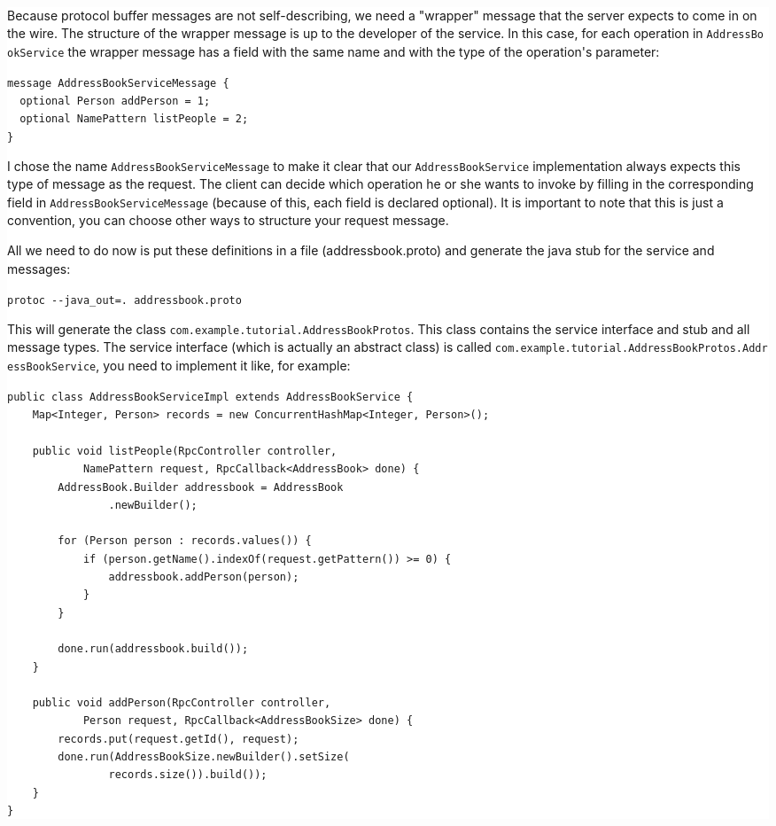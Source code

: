 Because protocol buffer messages are not self-describing, we need a "wrapper" message that the server expects to come in on the wire. The structure of the wrapper message is up to the developer of the service. In this case, for each operation in `AddressBookService` the wrapper message has a field with the same name and with the type of the operation's parameter:

```
message AddressBookServiceMessage {
  optional Person addPerson = 1;
  optional NamePattern listPeople = 2;
}
```

I chose the name `AddressBookServiceMessage` to make it clear that our `AddressBookService` implementation always expects this type of message as the request. The client can decide which operation he or she wants to invoke by filling in the corresponding field in `AddressBookServiceMessage` (because of this, each field is declared optional). It is important to note that this is just a convention, you can choose other ways to structure your request message.

All we need to do now is put these definitions in a file (addressbook.proto) and generate the java stub for the service and messages:

` protoc --java_out=. addressbook.proto `

This will generate the class `com.example.tutorial.AddressBookProtos`. This class contains the service interface and stub and all message types. The service interface (which is actually an abstract class) is called `com.example.tutorial.AddressBookProtos.AddressBookService`, you need to implement it like, for example:

```
public class AddressBookServiceImpl extends AddressBookService {
	Map<Integer, Person> records = new ConcurrentHashMap<Integer, Person>();

	public void listPeople(RpcController controller,
			NamePattern request, RpcCallback<AddressBook> done) {
		AddressBook.Builder addressbook = AddressBook
				.newBuilder();

		for (Person person : records.values()) {
			if (person.getName().indexOf(request.getPattern()) >= 0) {
				addressbook.addPerson(person);
			}
		}

		done.run(addressbook.build());
	}

	public void addPerson(RpcController controller,
			Person request, RpcCallback<AddressBookSize> done) {
		records.put(request.getId(), request);
		done.run(AddressBookSize.newBuilder().setSize(
				records.size()).build());
	}
}
```
